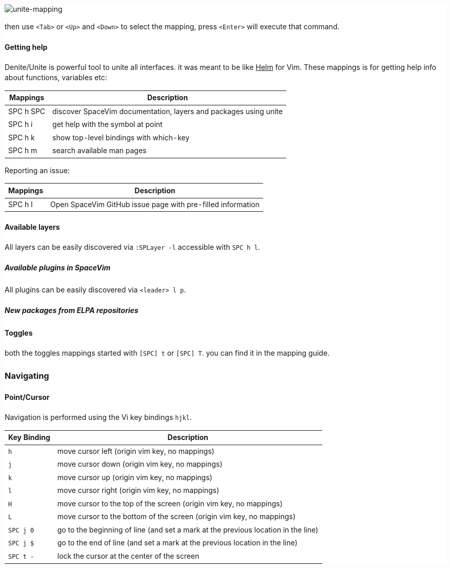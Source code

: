![unite-mapping](https://cloud.githubusercontent.com/assets/13142418/25779196/2f370b0a-3345-11e7-977c-a2377d23286e.png)

then use `<Tab>` or `<Up>` and `<Down>` to select the mapping, press `<Enter>` will execute that command.

#### Getting help

Denite/Unite is powerful tool to  unite all interfaces. it was meant to be like [Helm](https://github.com/emacs-helm/helm) for Vim. These mappings is for getting help info about functions, variables etc:

| Mappings  | Description                                                      |
| --------- | ---------------------------------------------------------------- |
| SPC h SPC | discover SpaceVim documentation, layers and packages using unite |
| SPC h i   | get help with the symbol at point                                |
| SPC h k   | show top-level bindings with which-key                           |
| SPC h m   | search available man pages                                       |

Reporting an issue:

| Mappings | Description                                                 |
| -------- | ----------------------------------------------------------- |
| SPC h I  | Open SpaceVim GitHub issue page with pre-filled information |

#### Available layers

All layers can be easily discovered via `:SPLayer -l` accessible with `SPC h l`.

##### Available plugins in SpaceVim

All plugins can be easily discovered via `<leader> l p`.

##### New packages from ELPA repositories

#### Toggles

both the toggles mappings started with `[SPC] t` or `[SPC] T`. you can find it in the mapping guide.

### Navigating

#### Point/Cursor

Navigation is performed using the Vi key bindings `hjkl`.

| Key Binding | Description                                                                       |
| ----------- | --------------------------------------------------------------------------------- |
| `h`         | move cursor left (origin vim key, no mappings)                                    |
| `j`         | move cursor down (origin vim key, no mappings)                                    |
| `k`         | move cursor up (origin vim key, no mappings)                                      |
| `l`         | move cursor right (origin vim key, no mappings)                                   |
| `H`         | move cursor to the top of the screen (origin vim key, no mappings)                |
| `L`         | move cursor to the bottom of the screen (origin vim key, no mappings)             |
| `SPC j 0`   | go to the beginning of line (and set a mark at the previous location in the line) |
| `SPC j $`   | go to the end of line (and set a mark at the previous location in the line)       |
| `SPC t -`   | lock the cursor at the center of the screen                                       |


[dein.vim]: https://github.com/Shougo/dein.vim
[vimproc]: https://github.com/Shougo/vimproc.vim
[colorschemes]: https://github.com/rafi/awesome-vim-colorschemes
[file-line]: https://github.com/bogado/file-line
[neomru]: https://github.com/Shougo/neomru.vim
[cursorword]: https://github.com/itchyny/vim-cursorword
[gitbranch]: https://github.com/itchyny/vim-gitbranch
[gitgutter]: https://github.com/airblade/vim-gitgutter
[bookmarks]: https://github.com/MattesGroeger/vim-bookmarks
[tmux-navigator]: https://github.com/christoomey/vim-tmux-navigator
[tinyline]: https://github.com/rafi/vim-tinyline
[tagabana]: https://github.com/rafi/vim-tagabana
[html5]: https://github.com/othree/html5.vim
[mustache]: https://github.com/mustache/vim-mustache-handlebars
[markdown]: https://github.com/rcmdnk/vim-markdown
[ansible-yaml]: https://github.com/chase/vim-ansible-yaml
[jinja]: https://github.com/mitsuhiko/vim-jinja
[less]: https://github.com/groenewege/vim-less
[css3-syntax]: https://github.com/hail2u/vim-css3-syntax
[csv]: https://github.com/chrisbra/csv.vim
[pep8-indent]: https://github.com/hynek/vim-python-pep8-indent
[logstash]: https://github.com/robbles/logstash.vim
[tmux]: https://github.com/tmux-plugins/vim-tmux
[json]: https://github.com/elzr/vim-json
[toml]: https://github.com/cespare/vim-toml
[i3]: https://github.com/PotatoesMaster/i3-vim-syntax
[dockerfile]: https://github.com/ekalinin/Dockerfile.vim
[go]: https://github.com/fatih/vim-go
[jedi-vim]: https://github.com/davidhalter/jedi-vim
[ruby]: https://github.com/vim-ruby/vim-ruby
[portfile]: https://github.com/jstrater/mpvim
[javascript]: https://github.com/jelera/vim-javascript-syntax
[javascript-indent]: https://github.com/jiangmiao/simple-javascript-indenter
[tern]: https://github.com/marijnh/tern_for_vim
[php]: https://github.com/StanAngeloff/php.vim
[phpfold]: https://github.com/rayburgemeestre/phpfolding.vim
[phpcomplete]: https://github.com/shawncplus/phpcomplete.vim
[phpindent]: https://github.com/2072/PHP-Indenting-for-VIm
[phpspec]: https://github.com/rafi/vim-phpspec
[vimfiler]: https://github.com/Shougo/vimfiler.vim
[tinycomment]: https://github.com/rafi/vim-tinycomment
[vinarise]: https://github.com/Shougo/vinarise.vim
[syntastic]: https://github.com/scrooloose/syntastic
[gita]: https://github.com/lambdalisue/vim-gita
[gista]: https://github.com/lambdalisue/vim-gista
[undotree]: https://github.com/mbbill/undotree
[incsearch]: https://github.com/haya14busa/incsearch.vim
[expand-region]: https://github.com/terryma/vim-expand-region
[open-browser]: https://github.com/tyru/open-browser.vim
[prettyprint]: https://github.com/thinca/vim-prettyprint
[quickrun]: https://github.com/thinca/vim-quickrun
[ref]: https://github.com/thinca/vim-ref
[dictionary]: https://github.com/itchyny/dictionary.vim
[vimwiki]: https://github.com/vimwiki/vimwiki
[thesaurus]: https://github.com/beloglazov/vim-online-thesaurus
[goyo]: https://github.com/junegunn/goyo.vim
[limelight]: https://github.com/junegunn/limelight.vim
[matchit]: http://www.vim.org/scripts/script.php?script_id=39
[indentline]: https://github.com/Yggdroot/indentLine
[choosewin]: https://github.com/t9md/vim-choosewin
[delimitmate]: https://github.com/Raimondi/delimitMate
[echodoc]: https://github.com/Shougo/echodoc.vim
[deoplete]: https://github.com/Shougo/deoplete.nvim
[neocomplete]: https://github.com/Shougo/neocomplete.vim
[neosnippet]: https://github.com/Shougo/neosnippet.vim
[unite]: https://github.com/Shougo/unite.vim
[unite-colorscheme]: https://github.com/ujihisa/unite-colorscheme
[unite-filetype]: https://github.com/osyo-manga/unite-filetype
[unite-history]: https://github.com/thinca/vim-unite-history
[unite-build]: https://github.com/Shougo/unite-build
[unite-outline]: https://github.com/h1mesuke/unite-outline
[unite-tag]: https://github.com/tsukkee/unite-tag
[unite-quickfix]: https://github.com/osyo-manga/unite-quickfix
[neossh]: https://github.com/Shougo/neossh.vim
[unite-pull-request]: https://github.com/joker1007/unite-pull-request
[junkfile]: https://github.com/Shougo/junkfile.vim
[unite-issue]: https://github.com/rafi/vim-unite-issue
[operator-user]: https://github.com/kana/vim-operator-user
[operator-replace]: https://github.com/kana/vim-operator-replace
[operator-surround]: https://github.com/rhysd/vim-operator-surround
[textobj-user]: https://github.com/kana/vim-textobj-user
[textobj-multiblock]: https://github.com/osyo-manga/vim-textobj-multiblock